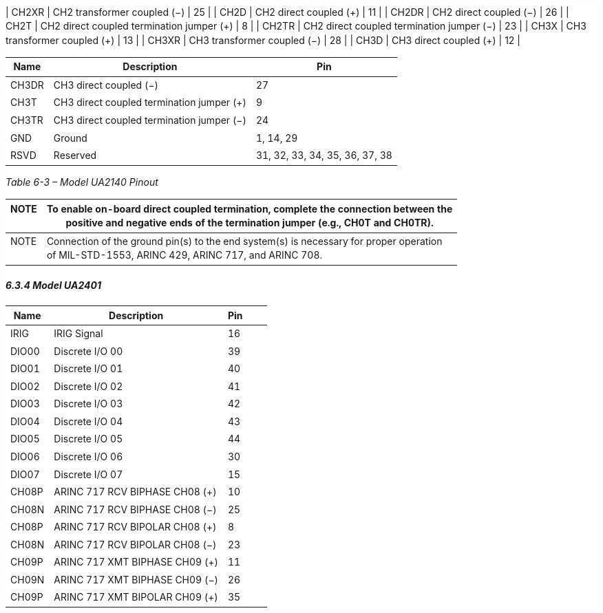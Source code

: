 | CH2XR | CH2 transformer coupled (−)               | 25  |
| CH2D  | CH2 direct coupled (+)                    | 11  |
| CH2DR | CH2 direct coupled (−)                    | 26  |
| CH2T  | CH2 direct coupled termination jumper (+) | 8   |
| CH2TR | CH2 direct coupled termination jumper (−) | 23  |
| CH3X  | CH3 transformer coupled (+)               | 13  |
| CH3XR | CH3 transformer coupled (−)               | 28  |
| CH3D  | CH3 direct coupled (+)                    | 12  |

| Name  | Description                               | Pin                            |
|-------|-------------------------------------------|--------------------------------|
| CH3DR | CH3 direct coupled (−)                    | 27                             |
| CH3T  | CH3 direct coupled termination jumper (+) | 9                              |
| CH3TR | CH3 direct coupled termination jumper (−) | 24                             |
| GND   | Ground                                    | 1, 14, 29                      |
| RSVD  | Reserved                                  | 31, 32, 33, 34, 35, 36, 37, 38 |

*Table 6-3 – Model UA2140 Pinout*

<span id="page-25-0"></span>

| NOTE | To enable on-board direct coupled termination, complete the connection between the<br>positive and negative ends of the termination jumper (e.g., CH0T and CH0TR). |
|------|--------------------------------------------------------------------------------------------------------------------------------------------------------------------|
| NOTE | Connection of the ground pin(s) to the end system(s) is necessary for proper operation<br>of MIL-STD-1553, ARINC 429, ARINC 717, and ARINC 708.                    |

#### <span id="page-26-0"></span>*6.3.4 Model UA2401*

| Name  | Description                    | Pin                                                         |  |  |
|-------|--------------------------------|-------------------------------------------------------------|--|--|
| IRIG  | IRIG Signal                    | 16                                                          |  |  |
| DIO00 | Discrete I/O 00                | 39                                                          |  |  |
| DIO01 | Discrete I/O 01                | 40                                                          |  |  |
| DIO02 | Discrete I/O 02                | 41                                                          |  |  |
| DIO03 | Discrete I/O 03                | 42                                                          |  |  |
| DIO04 | Discrete I/O 04                | 43                                                          |  |  |
| DIO05 | Discrete I/O 05                | 44                                                          |  |  |
| DIO06 | Discrete I/O 06                | 30                                                          |  |  |
| DIO07 | Discrete I/O 07                | 15                                                          |  |  |
| CH08P | ARINC 717 RCV BIPHASE CH08 (+) | 10                                                          |  |  |
| CH08N | ARINC 717 RCV BIPHASE CH08 (−) | 25                                                          |  |  |
| CH08P | ARINC 717 RCV BIPOLAR CH08 (+) | 8                                                           |  |  |
| CH08N | ARINC 717 RCV BIPOLAR CH08 (−) | 23                                                          |  |  |
| CH09P | ARINC 717 XMT BIPHASE CH09 (+) | 11                                                          |  |  |
| CH09N | ARINC 717 XMT BIPHASE CH09 (−) | 26                                                          |  |  |
| CH09P | ARINC 717 XMT BIPOLAR CH09 (+) | 35                                                          |  |  |